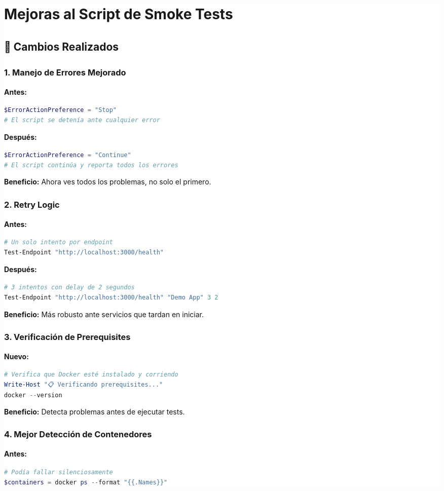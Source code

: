 # Mejoras al Script de Smoke Tests

## 🔧 Cambios Realizados

### 1. Manejo de Errores Mejorado

**Antes:**
```powershell
$ErrorActionPreference = "Stop"
# El script se detenía ante cualquier error
```

**Después:**
```powershell
$ErrorActionPreference = "Continue"
# El script continúa y reporta todos los errores
```

**Beneficio:** Ahora ves todos los problemas, no solo el primero.

### 2. Retry Logic

**Antes:**
```powershell
# Un solo intento por endpoint
Test-Endpoint "http://localhost:3000/health"
```

**Después:**
```powershell
# 3 intentos con delay de 2 segundos
Test-Endpoint "http://localhost:3000/health" "Demo App" 3 2
```

**Beneficio:** Más robusto ante servicios que tardan en iniciar.

### 3. Verificación de Prerequisites

**Nuevo:**
```powershell
# Verifica que Docker esté instalado y corriendo
Write-Host "📋 Verificando prerequisites..."
docker --version
```

**Beneficio:** Detecta problemas antes de ejecutar tests.

### 4. Mejor Detección de Contenedores

**Antes:**
```powershell
# Podía fallar silenciosamente
$containers = docker ps --format "{{.Names}}"
```
